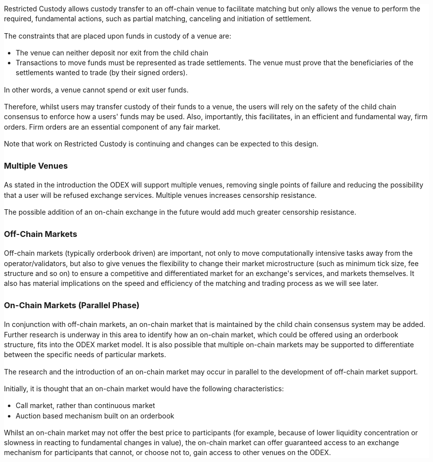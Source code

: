 Restricted Custody allows custody transfer to an off-chain venue to facilitate matching but only allows the venue to perform the required, fundamental actions, such as partial matching, canceling and initiation of settlement.

The constraints that are placed upon funds in custody of a venue are:

* The venue can neither deposit nor exit from the child chain
* Transactions to move funds must be represented as trade settlements. The venue must prove that the beneficiaries of the settlements wanted to trade \(by their signed orders\).

In other words, a venue cannot spend or exit user funds.

Therefore, whilst users may transfer custody of their funds to a venue, the users will rely on the safety of the child chain consensus to enforce how a users' funds may be used. Also, importantly, this facilitates, in an efficient and fundamental way, firm orders. Firm orders are an essential component of any fair market.

Note that work on Restricted Custody is continuing and changes can be expected to this design.

### Multiple Venues

As stated in the introduction the ODEX will support multiple venues, removing single points of failure and reducing the possibility that a user will be refused exchange services. Multiple venues increases censorship resistance.

The possible addition of an on-chain exchange in the future would add much greater censorship resistance.

### Off-Chain Markets

Off-chain markets \(typically orderbook driven\) are important, not only to move computationally intensive tasks away from the operator/validators, but also to give venues the flexibility to change their market microstructure \(such as minimum tick size, fee structure and so on\) to ensure a competitive and differentiated market for an exchange's services, and markets themselves. It also has material implications on the speed and efficiency of the matching and trading process as we will see later.

### On-Chain Markets \(Parallel Phase\)

In conjunction with off-chain markets, an on-chain market that is maintained by the child chain consensus system may be added. Further research is underway in this area to identify how an on-chain market, which could be offered using an orderbook structure, fits into the ODEX market model. It is also possible that multiple on-chain markets may be supported to differentiate between the specific needs of particular markets.

The research and the introduction of an on-chain market may occur in parallel to the development of off-chain market support.

Initially, it is thought that an on-chain market would have the following characteristics:

* Call market, rather than continuous market
* Auction based mechanism built on an orderbook

Whilst an on-chain market may not offer the best price to participants \(for example, because of lower liquidity concentration or slowness in reacting to fundamental changes in value\), the on-chain market can offer guaranteed access to an exchange mechanism for participants that cannot, or choose not to, gain access to other venues on the ODEX.
